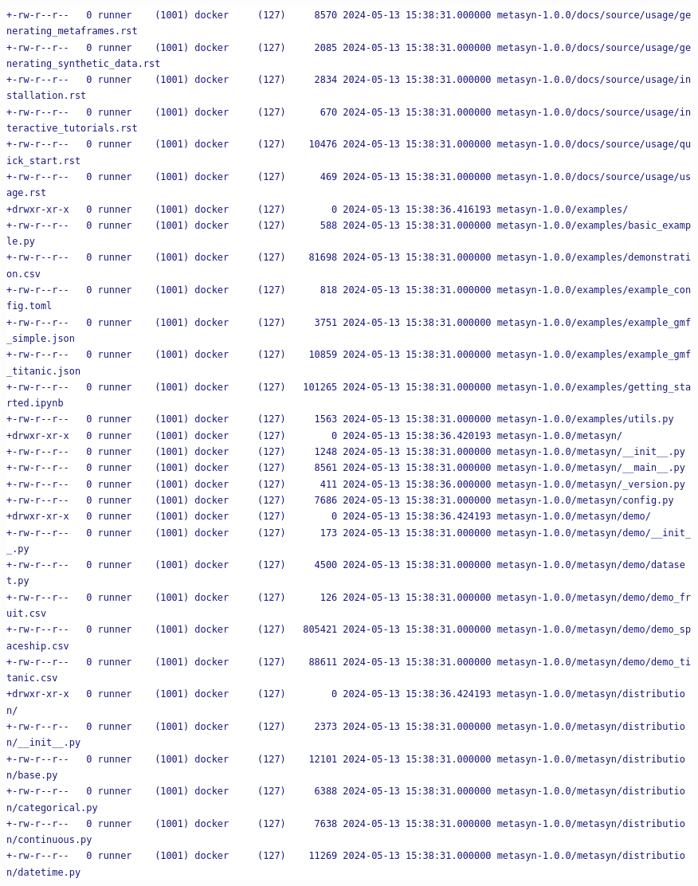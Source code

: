 ```diff
+-rw-r--r--   0 runner    (1001) docker     (127)     8570 2024-05-13 15:38:31.000000 metasyn-1.0.0/docs/source/usage/generating_metaframes.rst
+-rw-r--r--   0 runner    (1001) docker     (127)     2085 2024-05-13 15:38:31.000000 metasyn-1.0.0/docs/source/usage/generating_synthetic_data.rst
+-rw-r--r--   0 runner    (1001) docker     (127)     2834 2024-05-13 15:38:31.000000 metasyn-1.0.0/docs/source/usage/installation.rst
+-rw-r--r--   0 runner    (1001) docker     (127)      670 2024-05-13 15:38:31.000000 metasyn-1.0.0/docs/source/usage/interactive_tutorials.rst
+-rw-r--r--   0 runner    (1001) docker     (127)    10476 2024-05-13 15:38:31.000000 metasyn-1.0.0/docs/source/usage/quick_start.rst
+-rw-r--r--   0 runner    (1001) docker     (127)      469 2024-05-13 15:38:31.000000 metasyn-1.0.0/docs/source/usage/usage.rst
+drwxr-xr-x   0 runner    (1001) docker     (127)        0 2024-05-13 15:38:36.416193 metasyn-1.0.0/examples/
+-rw-r--r--   0 runner    (1001) docker     (127)      588 2024-05-13 15:38:31.000000 metasyn-1.0.0/examples/basic_example.py
+-rw-r--r--   0 runner    (1001) docker     (127)    81698 2024-05-13 15:38:31.000000 metasyn-1.0.0/examples/demonstration.csv
+-rw-r--r--   0 runner    (1001) docker     (127)      818 2024-05-13 15:38:31.000000 metasyn-1.0.0/examples/example_config.toml
+-rw-r--r--   0 runner    (1001) docker     (127)     3751 2024-05-13 15:38:31.000000 metasyn-1.0.0/examples/example_gmf_simple.json
+-rw-r--r--   0 runner    (1001) docker     (127)    10859 2024-05-13 15:38:31.000000 metasyn-1.0.0/examples/example_gmf_titanic.json
+-rw-r--r--   0 runner    (1001) docker     (127)   101265 2024-05-13 15:38:31.000000 metasyn-1.0.0/examples/getting_started.ipynb
+-rw-r--r--   0 runner    (1001) docker     (127)     1563 2024-05-13 15:38:31.000000 metasyn-1.0.0/examples/utils.py
+drwxr-xr-x   0 runner    (1001) docker     (127)        0 2024-05-13 15:38:36.420193 metasyn-1.0.0/metasyn/
+-rw-r--r--   0 runner    (1001) docker     (127)     1248 2024-05-13 15:38:31.000000 metasyn-1.0.0/metasyn/__init__.py
+-rw-r--r--   0 runner    (1001) docker     (127)     8561 2024-05-13 15:38:31.000000 metasyn-1.0.0/metasyn/__main__.py
+-rw-r--r--   0 runner    (1001) docker     (127)      411 2024-05-13 15:38:36.000000 metasyn-1.0.0/metasyn/_version.py
+-rw-r--r--   0 runner    (1001) docker     (127)     7686 2024-05-13 15:38:31.000000 metasyn-1.0.0/metasyn/config.py
+drwxr-xr-x   0 runner    (1001) docker     (127)        0 2024-05-13 15:38:36.424193 metasyn-1.0.0/metasyn/demo/
+-rw-r--r--   0 runner    (1001) docker     (127)      173 2024-05-13 15:38:31.000000 metasyn-1.0.0/metasyn/demo/__init__.py
+-rw-r--r--   0 runner    (1001) docker     (127)     4500 2024-05-13 15:38:31.000000 metasyn-1.0.0/metasyn/demo/dataset.py
+-rw-r--r--   0 runner    (1001) docker     (127)      126 2024-05-13 15:38:31.000000 metasyn-1.0.0/metasyn/demo/demo_fruit.csv
+-rw-r--r--   0 runner    (1001) docker     (127)   805421 2024-05-13 15:38:31.000000 metasyn-1.0.0/metasyn/demo/demo_spaceship.csv
+-rw-r--r--   0 runner    (1001) docker     (127)    88611 2024-05-13 15:38:31.000000 metasyn-1.0.0/metasyn/demo/demo_titanic.csv
+drwxr-xr-x   0 runner    (1001) docker     (127)        0 2024-05-13 15:38:36.424193 metasyn-1.0.0/metasyn/distribution/
+-rw-r--r--   0 runner    (1001) docker     (127)     2373 2024-05-13 15:38:31.000000 metasyn-1.0.0/metasyn/distribution/__init__.py
+-rw-r--r--   0 runner    (1001) docker     (127)    12101 2024-05-13 15:38:31.000000 metasyn-1.0.0/metasyn/distribution/base.py
+-rw-r--r--   0 runner    (1001) docker     (127)     6388 2024-05-13 15:38:31.000000 metasyn-1.0.0/metasyn/distribution/categorical.py
+-rw-r--r--   0 runner    (1001) docker     (127)     7638 2024-05-13 15:38:31.000000 metasyn-1.0.0/metasyn/distribution/continuous.py
+-rw-r--r--   0 runner    (1001) docker     (127)    11269 2024-05-13 15:38:31.000000 metasyn-1.0.0/metasyn/distribution/datetime.py
```